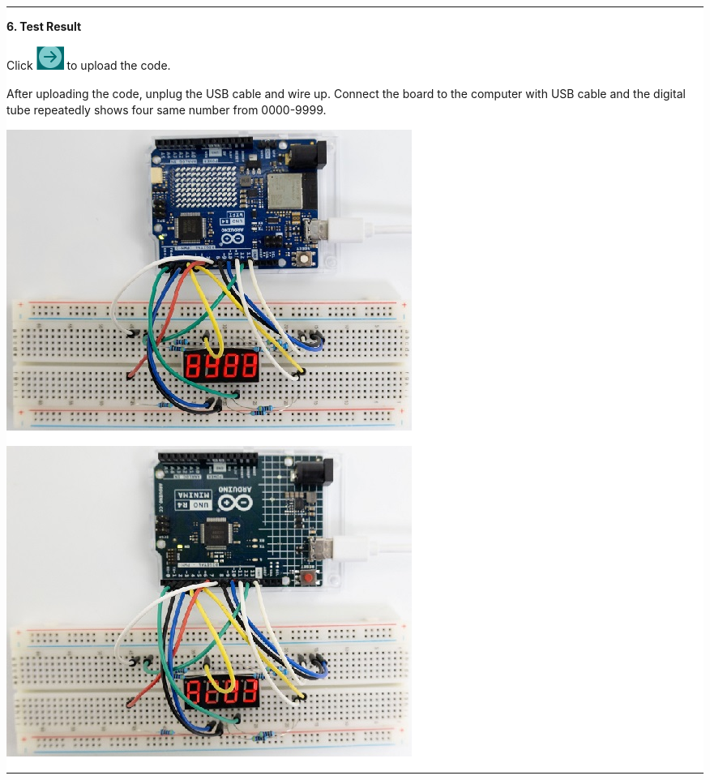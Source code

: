 ```c++
```
---

**6. Test Result**

Click ![Img](./media/img-20240823155902.png) to upload the code.

After uploading the code, unplug the USB cable and wire up. Connect the board to the computer with USB cable and the digital tube repeatedly shows four same number from 0000-9999.

![Img](./media/img-20241022082157.jpg)

![Img](./media/img-20241022082205.jpg)

---